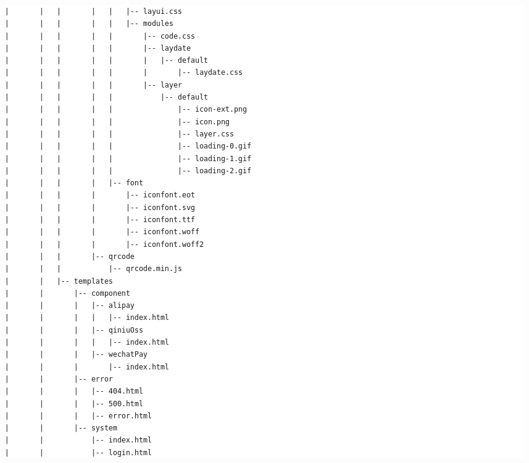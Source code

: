     |       |   |       |   |   |-- layui.css
    |       |   |       |   |   |-- modules
    |       |   |       |   |       |-- code.css
    |       |   |       |   |       |-- laydate
    |       |   |       |   |       |   |-- default
    |       |   |       |   |       |       |-- laydate.css
    |       |   |       |   |       |-- layer
    |       |   |       |   |           |-- default
    |       |   |       |   |               |-- icon-ext.png
    |       |   |       |   |               |-- icon.png
    |       |   |       |   |               |-- layer.css
    |       |   |       |   |               |-- loading-0.gif
    |       |   |       |   |               |-- loading-1.gif
    |       |   |       |   |               |-- loading-2.gif
    |       |   |       |   |-- font
    |       |   |       |       |-- iconfont.eot
    |       |   |       |       |-- iconfont.svg
    |       |   |       |       |-- iconfont.ttf
    |       |   |       |       |-- iconfont.woff
    |       |   |       |       |-- iconfont.woff2
    |       |   |       |-- qrcode
    |       |   |           |-- qrcode.min.js
    |       |   |-- templates
    |       |       |-- component
    |       |       |   |-- alipay
    |       |       |   |   |-- index.html
    |       |       |   |-- qiniuOss
    |       |       |   |   |-- index.html
    |       |       |   |-- wechatPay
    |       |       |       |-- index.html
    |       |       |-- error
    |       |       |   |-- 404.html
    |       |       |   |-- 500.html
    |       |       |   |-- error.html
    |       |       |-- system
    |       |           |-- index.html
    |       |           |-- login.html